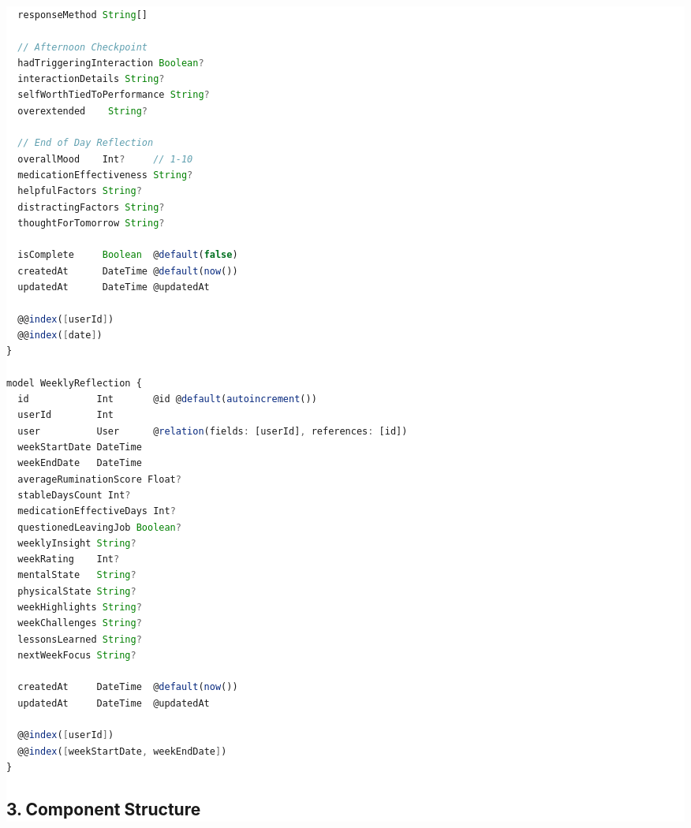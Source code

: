```typescript
  responseMethod String[]
  
  // Afternoon Checkpoint
  hadTriggeringInteraction Boolean?
  interactionDetails String?
  selfWorthTiedToPerformance String?
  overextended    String?
  
  // End of Day Reflection
  overallMood    Int?     // 1-10
  medicationEffectiveness String?
  helpfulFactors String?
  distractingFactors String?
  thoughtForTomorrow String?
  
  isComplete     Boolean  @default(false)
  createdAt      DateTime @default(now())
  updatedAt      DateTime @updatedAt

  @@index([userId])
  @@index([date])
}

model WeeklyReflection {
  id            Int       @id @default(autoincrement())
  userId        Int
  user          User      @relation(fields: [userId], references: [id])
  weekStartDate DateTime
  weekEndDate   DateTime
  averageRuminationScore Float?
  stableDaysCount Int?
  medicationEffectiveDays Int?
  questionedLeavingJob Boolean?
  weeklyInsight String?
  weekRating    Int?
  mentalState   String?
  physicalState String?
  weekHighlights String?
  weekChallenges String?
  lessonsLearned String?
  nextWeekFocus String?
  
  createdAt     DateTime  @default(now())
  updatedAt     DateTime  @updatedAt

  @@index([userId])
  @@index([weekStartDate, weekEndDate])
}
```

## 3. Component Structure
